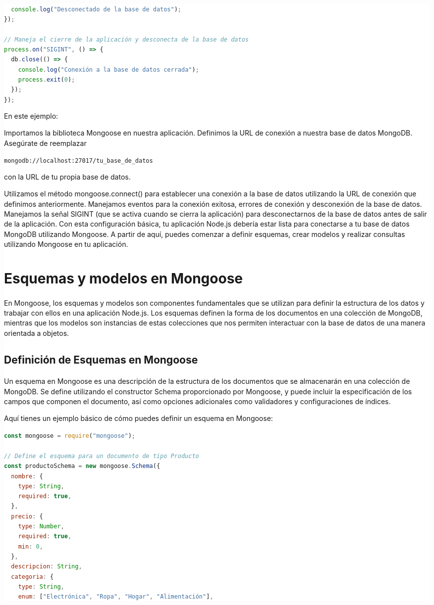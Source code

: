 ```javascript
  console.log("Desconectado de la base de datos");
});

// Maneja el cierre de la aplicación y desconecta de la base de datos
process.on("SIGINT", () => {
  db.close(() => {
    console.log("Conexión a la base de datos cerrada");
    process.exit(0);
  });
});
```

En este ejemplo:

Importamos la biblioteca Mongoose en nuestra aplicación.
Definimos la URL de conexión a nuestra base de datos MongoDB. Asegúrate de reemplazar

```
mongodb://localhost:27017/tu_base_de_datos
```

con la URL de tu propia base de datos.

Utilizamos el método mongoose.connect() para establecer una conexión a la base de datos utilizando la URL de conexión que definimos anteriormente.
Manejamos eventos para la conexión exitosa, errores de conexión y desconexión de la base de datos.
Manejamos la señal SIGINT (que se activa cuando se cierra la aplicación) para desconectarnos de la base de datos antes de salir de la aplicación.
Con esta configuración básica, tu aplicación Node.js debería estar lista para conectarse a tu base de datos MongoDB utilizando Mongoose. A partir de aquí, puedes comenzar a definir esquemas, crear modelos y realizar consultas utilizando Mongoose en tu aplicación.

# Esquemas y modelos en Mongoose

En Mongoose, los esquemas y modelos son componentes fundamentales que se utilizan para definir la estructura de los datos y trabajar con ellos en una aplicación Node.js. Los esquemas definen la forma de los documentos en una colección de MongoDB, mientras que los modelos son instancias de estas colecciones que nos permiten interactuar con la base de datos de una manera orientada a objetos.

## Definición de Esquemas en Mongoose

Un esquema en Mongoose es una descripción de la estructura de los documentos que se almacenarán en una colección de MongoDB. Se define utilizando el constructor Schema proporcionado por Mongoose, y puede incluir la especificación de los campos que componen el documento, así como opciones adicionales como validadores y configuraciones de índices.

Aquí tienes un ejemplo básico de cómo puedes definir un esquema en Mongoose:

```javascript
const mongoose = require("mongoose");

// Define el esquema para un documento de tipo Producto
const productoSchema = new mongoose.Schema({
  nombre: {
    type: String,
    required: true,
  },
  precio: {
    type: Number,
    required: true,
    min: 0,
  },
  descripcion: String,
  categoria: {
    type: String,
    enum: ["Electrónica", "Ropa", "Hogar", "Alimentación"],
```